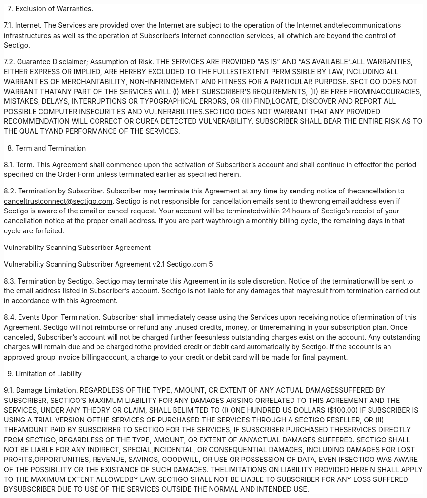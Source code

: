 

7. Exclusion of Warranties.



7.1. Internet. The Services are provided over the Internet are subject to the operation of the Internet andtelecommunications infrastructures as well as the operation of Subscriber’s Internet connection services, all ofwhich are beyond the control of Sectigo.

7.2. Guarantee Disclaimer; Assumption of Risk. THE SERVICES ARE PROVIDED “AS IS” AND “AS AVAILABLE”.ALL WARRANTIES, EITHER EXPRESS OR IMPLIED, ARE HEREBY EXCLUDED TO THE FULLESTEXTENT PERMISSIBLE BY LAW, INCLUDING ALL WARRANTIES OF MERCHANTABILITY, NON-INFRINGEMENT AND FITNESS FOR A PARTICULAR PURPOSE. SECTIGO DOES NOT WARRANT THATANY PART OF THE SERVICES WILL (I) MEET SUBSCRIBER’S REQUIREMENTS, (II) BE FREE FROMINACCURACIES, MISTAKES, DELAYS, INTERRUPTIONS OR TYPOGRAPHICAL ERRORS, OR (III) FIND,LOCATE, DISCOVER AND REPORT ALL POSSIBLE COMPUTER INSECURITIES AND VULNERABILITIES.SECTIGO DOES NOT WARRANT THAT ANY PROVIDED RECOMMENDATION WILL CORRECT OR CUREA DETECTED VULNERABILITY. SUBSCRIBER SHALL BEAR THE ENTIRE RISK AS TO THE QUALITYAND PERFORMANCE OF THE SERVICES.



8. Term and Termination



8.1. Term. This Agreement shall commence upon the activation of Subscriber’s account and shall continue in effectfor the period specified on the Order Form unless terminated earlier as specified herein.

8.2. Termination by Subscriber. Subscriber may terminate this Agreement at any time by sending notice of thecancellation to canceltrustconnect@sectigo.com. Sectigo is not responsible for cancellation emails sent to thewrong email address even if Sectigo is aware of the email or cancel request. Your account will be terminatedwithin 24 hours of Sectigo’s receipt of your cancellation notice at the proper email address. If you are part waythrough a monthly billing cycle, the remaining days in that cycle are forfeited.

Vulnerability Scanning Subscriber Agreement



Vulnerability Scanning Subscriber Agreement v2.1 Sectigo.com 5



8.3. Termination by Sectigo. Sectigo may terminate this Agreement in its sole discretion. Notice of the terminationwill be sent to the email address listed in Subscriber’s account. Sectigo is not liable for any damages that mayresult from termination carried out in accordance with this Agreement.

8.4. Events Upon Termination. Subscriber shall immediately cease using the Services upon receiving notice oftermination of this Agreement. Sectigo will not reimburse or refund any unused credits, money, or timeremaining in your subscription plan. Once canceled, Subscriber’s account will not be charged further feesunless outstanding charges exist on the account. Any outstanding charges will remain due and be charged tothe provided credit or debit card automatically by Sectigo. If the account is an approved group invoice billingaccount, a charge to your credit or debit card will be made for final payment.



9. Limitation of Liability



9.1. Damage Limitation. REGARDLESS OF THE TYPE, AMOUNT, OR EXTENT OF ANY ACTUAL DAMAGESSUFFERED BY SUBSCRIBER, SECTIGO’S MAXIMUM LIABILITY FOR ANY DAMAGES ARISING ORRELATED TO THIS AGREEMENT AND THE SERVICES, UNDER ANY THEORY OR CLAIM, SHALL BELIMITED TO (I) ONE HUNDRED US DOLLARS ($100.00) IF SUBSCRIBER IS USING A TRIAL VERSION OFTHE SERVICES OR PURCHASED THE SERVICES THROUGH A SECTIGO RESELLER, OR (II) THEAMOUNT PAID BY SUBSCRIBER TO SECTIGO FOR THE SERVICES, IF SUBSCRIBER PURCHASED THESERVICES DIRECTLY FROM SECTIGO, REGARDLESS OF THE TYPE, AMOUNT, OR EXTENT OF ANYACTUAL DAMAGES SUFFERED. SECTIGO SHALL NOT BE LIABLE FOR ANY INDIRECT, SPECIAL,INCIDENTAL, OR CONSEQUENTIAL DAMAGES, INCLUDING DAMAGES FOR LOST PROFITS,OPPORTUNITIES, REVENUE, SAVINGS, GOODWILL, OR USE OR POSSESSION OF DATA, EVEN IFSECTIGO WAS AWARE OF THE POSSIBILITY OR THE EXISTANCE OF SUCH DAMAGES. THELIMITATIONS ON LIABILITY PROVIDED HEREIN SHALL APPLY TO THE MAXIMUM EXTENT ALLOWEDBY LAW. SECTIGO SHALL NOT BE LIABLE TO SUBSCRIBER FOR ANY LOSS SUFFERED BYSUBSCRIBER DUE TO USE OF THE SERVICES OUTSIDE THE NORMAL AND INTENDED USE.
